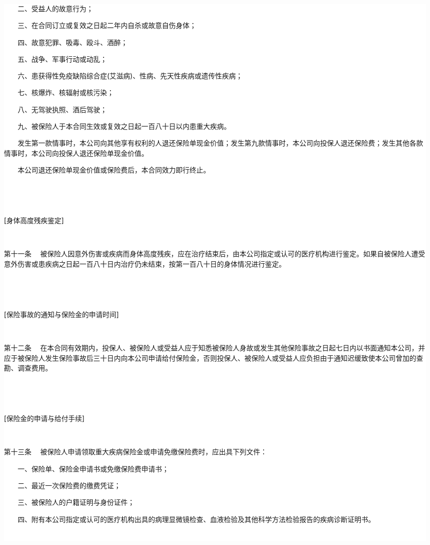 　　二、受益人的故意行为；

　　三、在合同订立或复效之日起二年内自杀或故意自伤身体；

　　四、故意犯罪、吸毒、殴斗、酒醉；

　　五、战争、军事行动或动乱；

　　六、患获得性免疫缺陷综合症(艾滋病)、性病、先天性疾病或遗传性疾病；

　　七、核爆炸、核辐射或核污染；

　　八、无驾驶执照、酒后驾驶；

　　九、被保险人于本合同生效或复效之日起一百八十日以内患重大疾病。

　　发生第一款情事时，本公司向其他享有权利的人退还保险单现金价值；发生第九款情事时，本公司向投保人退还保险费；发生其他各款情事时，本公司向投保人退还保险单现金价值。

　　本公司退还保险单现金价值或保险费后，本合同效力即行终止。

　　

　　


 [身体高度残疾鉴定]



　　

第十一条
　被保险人因意外伤害或疾病而身体高度残疾，应在治疗结束后，由本公司指定或认可的医疗机构进行鉴定。如果自被保险人遭受意外伤害或患疾病之日起一百八十日内治疗仍未结束，按第一百八十日的身体情况进行鉴定。

　　

　　


 [保险事故的通知与保险金的申请时间]



　　

第十二条
　在本合同有效期内，投保人、被保险人或受益人应于知悉被保险人身故或发生其他保险事故之日起七日内以书面通知本公司，并应于被保险人发生保险事故后三十日内向本公司申请给付保险金，否则投保人、被保险人或受益人应负担由于通知迟缓致使本公司曾加的查勘、调查费用。

　　

　　


 [保险金的申请与给付手续]



　　

第十三条
　被保险人申请领取重大疾病保险金或申请免缴保险费时，应出具下列文件：

　　一、保险单、保险金申请书或免缴保险费申请书；

　　二、最近一次保险费的缴费凭证；

　　三、被保险人的户籍证明与身份证件；

　　四、附有本公司指定或认可的医疗机构出具的病理显微镜检查、血液检验及其他科学方法检验报告的疾病诊断证明书。

　　
